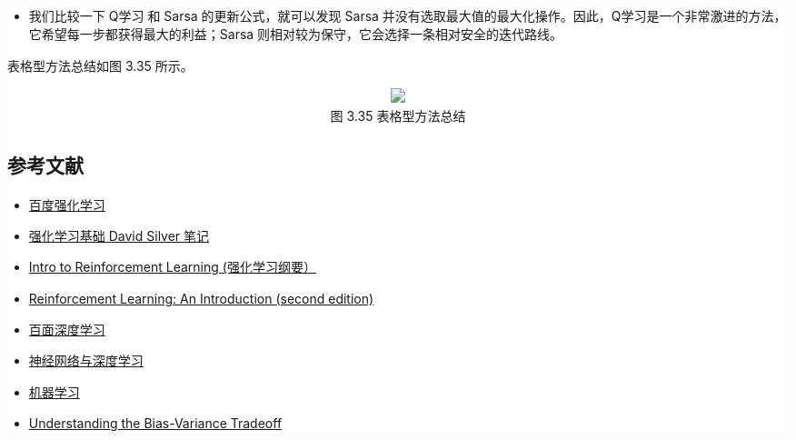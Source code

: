 * 我们比较一下 Q学习 和 Sarsa 的更新公式，就可以发现 Sarsa 并没有选取最大值的最大化操作。因此，Q学习是一个非常激进的方法，它希望每一步都获得最大的利益；Sarsa 则相对较为保守，它会选择一条相对安全的迭代路线。

表格型方法总结如图 3.35 所示。

<div align=center>
<img width="550" src="../img/ch3/3.21.png"/>
</div>
<div align=center>图 3.35 表格型方法总结</div>


## 参考文献

* [百度强化学习](https://aistudio.baidu.com/aistudio/education/lessonvideo/460292)

* [强化学习基础 David Silver 笔记](https://zhuanlan.zhihu.com/c_135909947)
* [Intro to Reinforcement Learning (强化学习纲要）](https://github.com/zhoubolei/introRL)
* [Reinforcement Learning: An Introduction (second edition)](https://book.douban.com/subject/30323890/)
* [百面深度学习](https://book.douban.com/subject/35043939/)
* [神经网络与深度学习](https://nndl.github.io/)
* [机器学习](https://book.douban.com/subject/26708119//)
* [Understanding the Bias-Variance Tradeoff](http://scott.fortmann-roe.com/docs/BiasVariance.html)





